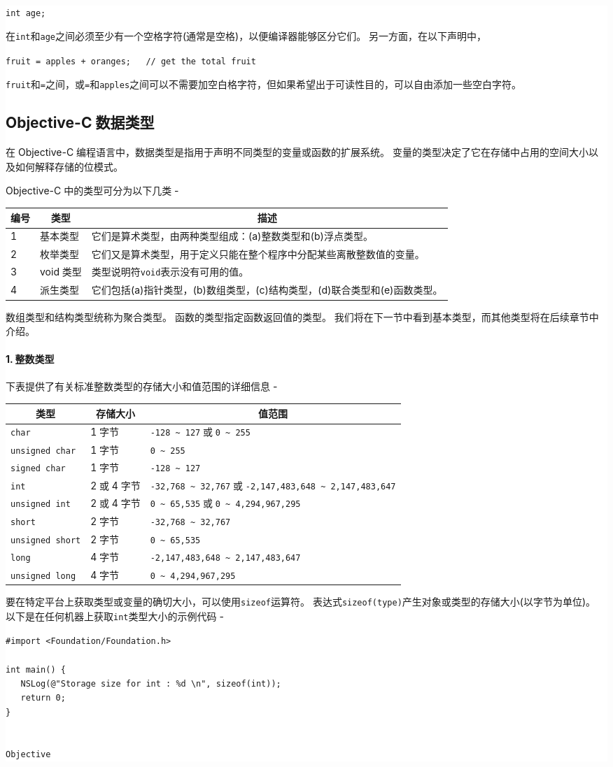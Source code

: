 ```objc
int age;
```

在`int`和`age`之间必须至少有一个空格字符(通常是空格)，以便编译器能够区分它们。 另一方面，在以下声明中，

```objc
fruit = apples + oranges;   // get the total fruit
```

`fruit`和`=`之间，或`=`和`apples`之间可以不需要加空白格字符，但如果希望出于可读性目的，可以自由添加一些空白字符。

## Objective-C 数据类型

在 Objective-C 编程语言中，数据类型是指用于声明不同类型的变量或函数的扩展系统。 变量的类型决定了它在存储中占用的空间大小以及如何解释存储的位模式。

Objective-C 中的类型可分为以下几类 -

| 编号 | 类型      | 描述                                                                      |
| ---- | --------- | ------------------------------------------------------------------------- |
| 1    | 基本类型  | 它们是算术类型，由两种类型组成：(a)整数类型和(b)浮点类型。                |
| 2    | 枚举类型  | 它们又是算术类型，用于定义只能在整个程序中分配某些离散整数值的变量。      |
| 3    | void 类型 | 类型说明符`void`表示没有可用的值。                                        |
| 4    | 派生类型  | 它们包括(a)指针类型，(b)数组类型，(c)结构类型，(d)联合类型和(e)函数类型。 |

数组类型和结构类型统称为聚合类型。 函数的类型指定函数返回值的类型。 我们将在下一节中看到基本类型，而其他类型将在后续章节中介绍。

#### 1. 整数类型

下表提供了有关标准整数类型的存储大小和值范围的详细信息 -

| 类型             | 存储大小    | 值范围                                                 |
| ---------------- | ----------- | ------------------------------------------------------ |
| `char`           | 1 字节      | `-128 ~ 127` 或 `0 ~ 255`                              |
| `unsigned char`  | 1 字节      | `0 ~ 255`                                              |
| `signed char`    | 1 字节      | `-128 ~ 127`                                           |
| `int`            | 2 或 4 字节 | `-32,768 ~ 32,767` 或 `-2,147,483,648 ~ 2,147,483,647` |
| `unsigned int`   | 2 或 4 字节 | `0 ~ 65,535` 或 `0 ~ 4,294,967,295`                    |
| `short`          | 2 字节      | `-32,768 ~ 32,767`                                     |
| `unsigned short` | 2 字节      | `0 ~ 65,535`                                           |
| `long`           | 4 字节      | `-2,147,483,648 ~ 2,147,483,647`                       |
| `unsigned long`  | 4 字节      | `0 ~ 4,294,967,295`                                    |

要在特定平台上获取类型或变量的确切大小，可以使用`sizeof`运算符。 表达式`sizeof(type)`产生对象或类型的存储大小(以字节为单位)。 以下是在任何机器上获取`int`类型大小的示例代码 -

```objc
#import <Foundation/Foundation.h>

int main() {
   NSLog(@"Storage size for int : %d \n", sizeof(int));
   return 0;
}


Objective
```
